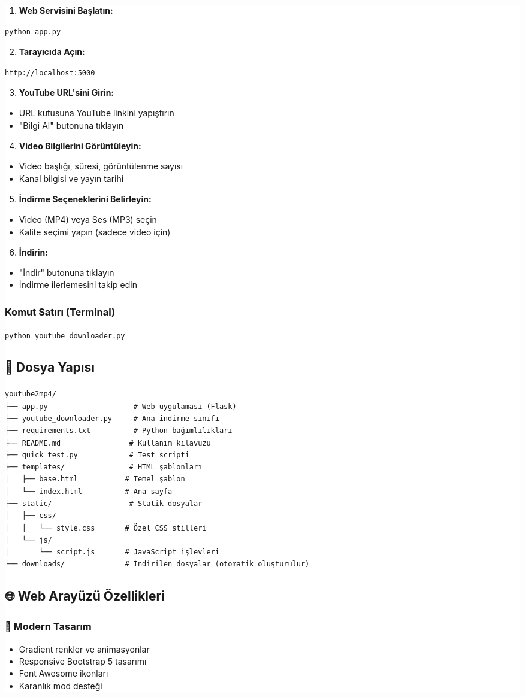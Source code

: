 1. **Web Servisini Başlatın:**
```bash
python app.py
```

2. **Tarayıcıda Açın:**
```
http://localhost:5000
```

3. **YouTube URL'sini Girin:**
- URL kutusuna YouTube linkini yapıştırın
- "Bilgi Al" butonuna tıklayın

4. **Video Bilgilerini Görüntüleyin:**
- Video başlığı, süresi, görüntülenme sayısı
- Kanal bilgisi ve yayın tarihi

5. **İndirme Seçeneklerini Belirleyin:**
- Video (MP4) veya Ses (MP3) seçin
- Kalite seçimi yapın (sadece video için)

6. **İndirin:**
- "İndir" butonuna tıklayın
- İndirme ilerlemesini takip edin

### Komut Satırı (Terminal)

```bash
python youtube_downloader.py
```

## 📁 Dosya Yapısı

```
youtube2mp4/
├── app.py                    # Web uygulaması (Flask)
├── youtube_downloader.py     # Ana indirme sınıfı
├── requirements.txt          # Python bağımlılıkları
├── README.md                # Kullanım kılavuzu
├── quick_test.py            # Test scripti
├── templates/               # HTML şablonları
│   ├── base.html           # Temel şablon
│   └── index.html          # Ana sayfa
├── static/                  # Statik dosyalar
│   ├── css/
│   │   └── style.css       # Özel CSS stilleri
│   └── js/
│       └── script.js       # JavaScript işlevleri
└── downloads/              # İndirilen dosyalar (otomatik oluşturulur)
```

## 🌐 Web Arayüzü Özellikleri

### 🎨 Modern Tasarım
- Gradient renkler ve animasyonlar
- Responsive Bootstrap 5 tasarımı
- Font Awesome ikonları
- Karanlık mod desteği
